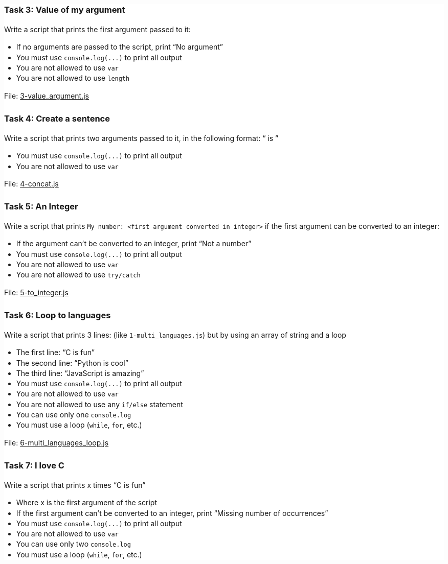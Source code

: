 
### Task 3: Value of my argument

Write a script that prints the first argument passed to it:

- If no arguments are passed to the script, print “No argument”
- You must use `console.log(...)` to print all output
- You are not allowed to use `var`
- You are not allowed to use `length`

File: [3-value_argument.js]()


### Task 4: Create a sentence

Write a script that prints two arguments passed to it, in the following format: “ is ”

- You must use `console.log(...)` to print all output
- You are not allowed to use `var`

File: [4-concat.js]()


### Task 5: An Integer

Write a script that prints `My number: <first argument converted in integer>` if the first argument can be converted to an integer:

- If the argument can’t be converted to an integer, print “Not a number”
- You must use `console.log(...)` to print all output
- You are not allowed to use `var`
- You are not allowed to use `try/catch`

File: [5-to_integer.js]()


### Task 6: Loop to languages

Write a script that prints 3 lines: (like `1-multi_languages.js`) but by using an array of string and a loop

- The first line: “C is fun”
- The second line: “Python is cool”
- The third line: “JavaScript is amazing”
- You must use `console.log(...)` to print all output
- You are not allowed to use `var`
- You are not allowed to use any `if/else` statement
- You can use only one `console.log`
- You must use a loop (`while`, `for`, etc.)

File: [6-multi_languages_loop.js]()

### Task 7: I love C

Write a script that prints x times “C is fun”

- Where x is the first argument of the script
- If the first argument can’t be converted to an integer, print “Missing number of occurrences”
- You must use `console.log(...)` to print all output
- You are not allowed to use `var`
- You can use only two `console.log`
- You must use a loop (`while`, `for`, etc.)
